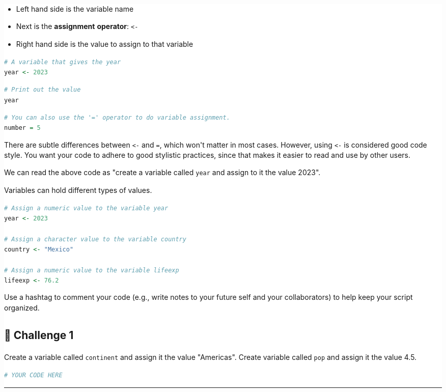 -   Left hand side is the variable name

-   Next is the **assignment** **operator**: `<-`

-   Right hand side is the value to assign to that variable



```R
# A variable that gives the year 
year <- 2023
```


```R
# Print out the value
year
```


```R
# You can also use the '=' operator to do variable assignment. 
number = 5
```

There are subtle differences between `<-` and `=`, which won't matter in most cases. However, using `<-` is considered good code style. You want your code to adhere to good stylistic practices, since that makes it easier to read and use by other users.

We can read the above code as "create a variable called `year` and assign to it the value 2023".

Variables can hold different types of values.


```R
# Assign a numeric value to the variable year
year <- 2023

# Assign a character value to the variable country
country <- "Mexico"

# Assign a numeric value to the variable lifeexp
lifeexp <- 76.2
```

Use a hashtag to comment your code (e.g., write notes to your future self and your collaborators) to help keep your script organized. 

## 🥊 Challenge 1

Create a variable called `continent` and assign it the value "Americas". Create variable called `pop` and assign it the value 4.5.


```R
# YOUR CODE HERE

```

---

